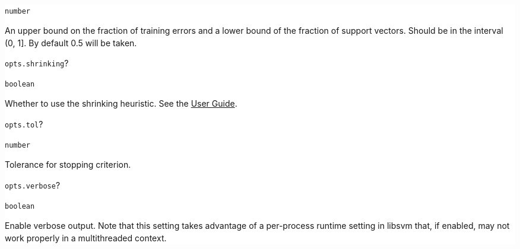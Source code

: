 `number`

</td>
<td>

An upper bound on the fraction of training errors and a lower bound of the fraction of support vectors. Should be in the interval (0, 1\]. By default 0.5 will be taken.

</td>
</tr>
<tr>
<td>

`opts.shrinking`?

</td>
<td>

`boolean`

</td>
<td>

Whether to use the shrinking heuristic. See the [User Guide](https://scikit-learn.org/stable/modules/generated/../svm.html#shrinking-svm).

</td>
</tr>
<tr>
<td>

`opts.tol`?

</td>
<td>

`number`

</td>
<td>

Tolerance for stopping criterion.

</td>
</tr>
<tr>
<td>

`opts.verbose`?

</td>
<td>

`boolean`

</td>
<td>

Enable verbose output. Note that this setting takes advantage of a per-process runtime setting in libsvm that, if enabled, may not work properly in a multithreaded context.
